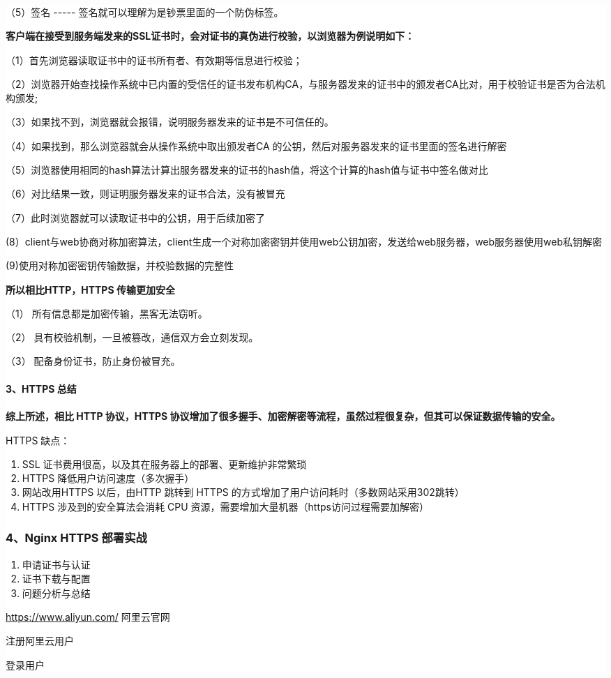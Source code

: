（5）签名  -----  签名就可以理解为是钞票里面的一个防伪标签。



**客户端在接受到服务端发来的SSL证书时，会对证书的真伪进行校验，以浏览器为例说明如下：**

（1）首先浏览器读取证书中的证书所有者、有效期等信息进行校验；

（2）浏览器开始查找操作系统中已内置的受信任的证书发布机构CA，与服务器发来的证书中的颁发者CA比对，用于校验证书是否为合法机构颁发;

（3）如果找不到，浏览器就会报错，说明服务器发来的证书是不可信任的。

（4）如果找到，那么浏览器就会从操作系统中取出颁发者CA 的公钥，然后对服务器发来的证书里面的签名进行解密

（5）浏览器使用相同的hash算法计算出服务器发来的证书的hash值，将这个计算的hash值与证书中签名做对比

（6）对比结果一致，则证明服务器发来的证书合法，没有被冒充

（7）此时浏览器就可以读取证书中的公钥，用于后续加密了

  (8）client与web协商对称加密算法，client生成一个对称加密密钥并使用web公钥加密，发送给web服务器，web服务器使用web私钥解密

  (9)使用对称加密密钥传输数据，并校验数据的完整性



**所以相比HTTP，HTTPS 传输更加安全**



（1） 所有信息都是加密传输，黑客无法窃听。

（2） 具有校验机制，一旦被篡改，通信双方会立刻发现。

（3） 配备身份证书，防止身份被冒充。



#### 3、HTTPS 总结

**综上所述，相比 HTTP 协议，HTTPS 协议增加了很多握手、加密解密等流程，虽然过程很复杂，但其可以保证数据传输的安全。**



HTTPS 缺点：

1. SSL 证书费用很高，以及其在服务器上的部署、更新维护非常繁琐
2. HTTPS 降低用户访问速度（多次握手）
3. 网站改用HTTPS 以后，由HTTP 跳转到 HTTPS 的方式增加了用户访问耗时（多数网站采用302跳转）
4. HTTPS 涉及到的安全算法会消耗 CPU 资源，需要增加大量机器（https访问过程需要加解密）



### 4、Nginx HTTPS 部署实战



1. 申请证书与认证
2. 证书下载与配置
3. 问题分析与总结



https://www.aliyun.com/ 阿里云官网

注册阿里云用户

登录用户
